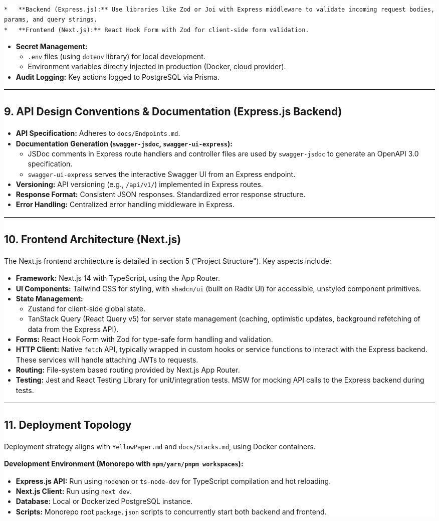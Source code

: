     *   **Backend (Express.js):** Use libraries like Zod or Joi with Express middleware to validate incoming request bodies, params, and query strings.
    *   **Frontend (Next.js):** React Hook Form with Zod for client-side form validation.
-   **Secret Management:**
    *   `.env` files (using `dotenv` library) for local development.
    *   Environment variables directly injected in production (Docker, cloud provider).
-   **Audit Logging:** Key actions logged to PostgreSQL via Prisma.

---

## 9. API Design Conventions & Documentation (Express.js Backend)

-   **API Specification:** Adheres to `docs/Endpoints.md`.
-   **Documentation Generation (`swagger-jsdoc`, `swagger-ui-express`):**
    *   JSDoc comments in Express route handlers and controller files are used by `swagger-jsdoc` to generate an OpenAPI 3.0 specification.
    *   `swagger-ui-express` serves the interactive Swagger UI from an Express endpoint.
-   **Versioning:** API versioning (e.g., `/api/v1/`) implemented in Express routes.
-   **Response Format:** Consistent JSON responses. Standardized error response structure.
-   **Error Handling:** Centralized error handling middleware in Express.

---

## 10. Frontend Architecture (Next.js)

The Next.js frontend architecture is detailed in section 5 ("Project Structure"). Key aspects include:

-   **Framework:** Next.js 14 with TypeScript, using the App Router.
-   **UI Components:** Tailwind CSS for styling, with `shadcn/ui` (built on Radix UI) for accessible, unstyled component primitives.
-   **State Management:**
    *   Zustand for client-side global state.
    *   TanStack Query (React Query v5) for server state management (caching, optimistic updates, background refetching of data from the Express API).
-   **Forms:** React Hook Form with Zod for type-safe form handling and validation.
-   **HTTP Client:** Native `fetch` API, typically wrapped in custom hooks or service functions to interact with the Express backend. These services will handle attaching JWTs to requests.
-   **Routing:** File-system based routing provided by Next.js App Router.
-   **Testing:** Jest and React Testing Library for unit/integration tests. MSW for mocking API calls to the Express backend during tests.

---

## 11. Deployment Topology

Deployment strategy aligns with `YellowPaper.md` and `docs/Stacks.md`, using Docker containers.

**Development Environment (Monorepo with `npm/yarn/pnpm workspaces`):**
-   **Express.js API:** Run using `nodemon` or `ts-node-dev` for TypeScript compilation and hot reloading.
-   **Next.js Client:** Run using `next dev`.
-   **Database:** Local or Dockerized PostgreSQL instance.
-   **Scripts:** Monorepo root `package.json` scripts to concurrently start both backend and frontend.

